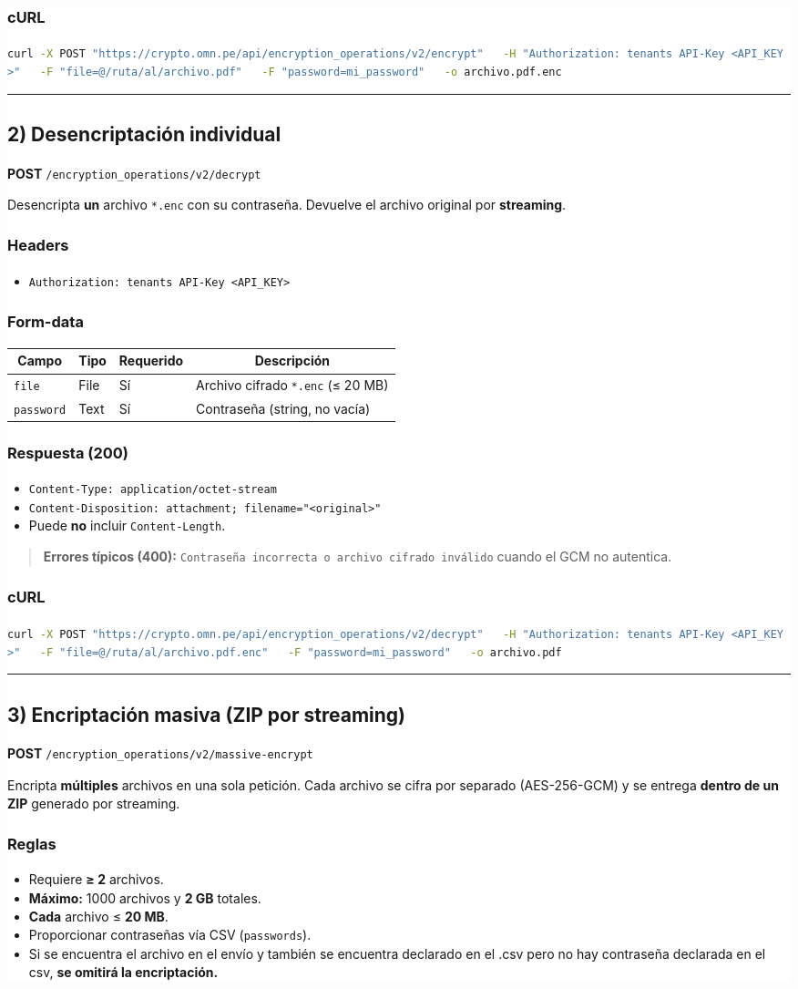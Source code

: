 ### cURL
```bash
curl -X POST "https://crypto.omn.pe/api/encryption_operations/v2/encrypt"   -H "Authorization: tenants API-Key <API_KEY>"   -F "file=@/ruta/al/archivo.pdf"   -F "password=mi_password"   -o archivo.pdf.enc
```

---

## 2) Desencriptación individual

**POST** `/encryption_operations/v2/decrypt`

Desencripta **un** archivo `*.enc` con su contraseña. Devuelve el archivo original por **streaming**.

### Headers
- `Authorization: tenants API-Key <API_KEY>`

### Form-data
| Campo      | Tipo | Requerido | Descripción                      |
|------------|------|-----------|----------------------------------|
| `file`     | File | Sí        | Archivo cifrado `*.enc` (≤ 20 MB)|
| `password` | Text | Sí        | Contraseña (string, no vacía)    |

### Respuesta (200)
- `Content-Type: application/octet-stream`
- `Content-Disposition: attachment; filename="<original>"`
- Puede **no** incluir `Content-Length`.

> **Errores típicos (400):** `Contraseña incorrecta o archivo cifrado inválido` cuando el GCM no autentica.

### cURL
```bash
curl -X POST "https://crypto.omn.pe/api/encryption_operations/v2/decrypt"   -H "Authorization: tenants API-Key <API_KEY>"   -F "file=@/ruta/al/archivo.pdf.enc"   -F "password=mi_password"   -o archivo.pdf
```

---

## 3) Encriptación masiva (ZIP por streaming)

**POST** `/encryption_operations/v2/massive-encrypt`

Encripta **múltiples** archivos en una sola petición. Cada archivo se cifra por separado (AES-256-GCM) y se entrega **dentro de un ZIP** generado por streaming.

### Reglas
- Requiere **≥ 2** archivos.
- **Máximo:** 1000 archivos y **2 GB** totales.
- **Cada** archivo ≤ **20 MB**.
- Proporcionar contraseñas vía CSV (`passwords`).
- Si se encuentra el archivo en el envío y también se encuentra declarado en el .csv pero no hay contraseña declarada en el csv, **se omitirá la encriptación.**

